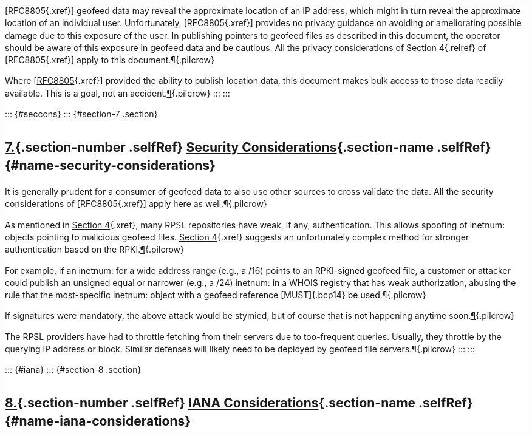 \[[RFC8805](#RFC8805){.xref}\] geofeed data may reveal the approximate
location of an IP address, which might in turn reveal the approximate
location of an individual user. Unfortunately,
\[[RFC8805](#RFC8805){.xref}\] provides no privacy guidance on avoiding
or ameliorating possible damage due to this exposure of the user. In
publishing pointers to geofeed files as described in this document, the
operator should be aware of this exposure in geofeed data and be
cautious. All the privacy considerations of [Section
4](https://www.rfc-editor.org/rfc/rfc8805#section-4){.relref} of
\[[RFC8805](#RFC8805){.xref}\] apply to this
document.[¶](#section-6-1){.pilcrow}

Where \[[RFC8805](#RFC8805){.xref}\] provided the ability to publish
location data, this document makes bulk access to those data readily
available. This is a goal, not an accident.[¶](#section-6-2){.pilcrow}
:::
:::

::: {#seccons}
::: {#section-7 .section}
## [7.](#section-7){.section-number .selfRef} [Security Considerations](#name-security-considerations){.section-name .selfRef} {#name-security-considerations}

It is generally prudent for a consumer of geofeed data to also use other
sources to cross validate the data. All the security considerations of
\[[RFC8805](#RFC8805){.xref}\] apply here as
well.[¶](#section-7-1){.pilcrow}

As mentioned in [Section 4](#auth){.xref}, many RPSL repositories have
weak, if any, authentication. This allows spoofing of inetnum: objects
pointing to malicious geofeed files. [Section 4](#auth){.xref} suggests
an unfortunately complex method for stronger authentication based on the
RPKI.[¶](#section-7-2){.pilcrow}

For example, if an inetnum: for a wide address range (e.g., a /16)
points to an RPKI-signed geofeed file, a customer or attacker could
publish an unsigned equal or narrower (e.g., a /24) inetnum: in a WHOIS
registry that has weak authorization, abusing the rule that the
most-specific inetnum: object with a geofeed reference [MUST]{.bcp14} be
used.[¶](#section-7-3){.pilcrow}

If signatures were mandatory, the above attack would be stymied, but of
course that is not happening anytime soon.[¶](#section-7-4){.pilcrow}

The RPSL providers have had to throttle fetching from their servers due
to too-frequent queries. Usually, they throttle by the querying IP
address or block. Similar defenses will likely need to be deployed by
geofeed file servers.[¶](#section-7-5){.pilcrow}
:::
:::

::: {#iana}
::: {#section-8 .section}
## [8.](#section-8){.section-number .selfRef} [IANA Considerations](#name-iana-considerations){.section-name .selfRef} {#name-iana-considerations}
